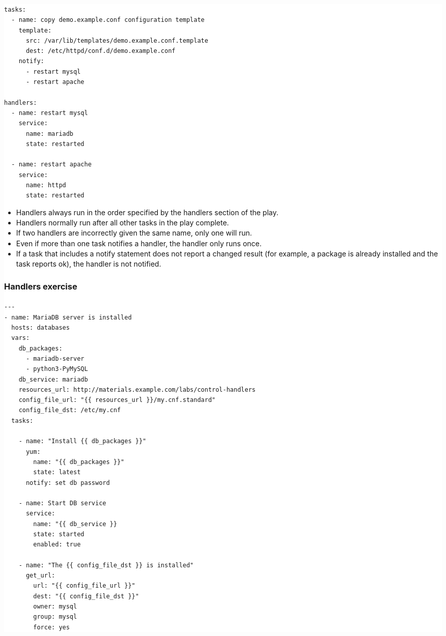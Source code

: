 ```
tasks:
  - name: copy demo.example.conf configuration template
    template:
      src: /var/lib/templates/demo.example.conf.template
      dest: /etc/httpd/conf.d/demo.example.conf
    notify:
      - restart mysql
      - restart apache

handlers:
  - name: restart mysql
    service:
      name: mariadb
      state: restarted

  - name: restart apache
    service:
      name: httpd
      state: restarted
```

- Handlers always run in the order specified by the handlers section of the play. 
- Handlers normally run after all other tasks in the play complete.
- If two handlers are incorrectly given the same name, only one will run.
- Even if more than one task notifies a handler, the handler only runs once.
- If a task that includes a notify statement does not report a changed result (for example, a package is already installed and the task reports ok), the handler is not notified. 


### Handlers exercise

```
---
- name: MariaDB server is installed
  hosts: databases
  vars:
    db_packages:
      - mariadb-server
      - python3-PyMySQL
    db_service: mariadb
    resources_url: http://materials.example.com/labs/control-handlers
    config_file_url: "{{ resources_url }}/my.cnf.standard"
    config_file_dst: /etc/my.cnf
  tasks:

    - name: "Install {{ db_packages }}"
      yum:
        name: "{{ db_packages }}"
        state: latest
      notify: set db password
  
    - name: Start DB service
      service:
        name: "{{ db_service }}
        state: started
        enabled: true
    
    - name: "The {{ config_file_dst }} is installed"
      get_url:
        url: "{{ config_file_url }}"
        dest: "{{ config_file_dst }}"
        owner: mysql
        group: mysql
        force: yes
```
